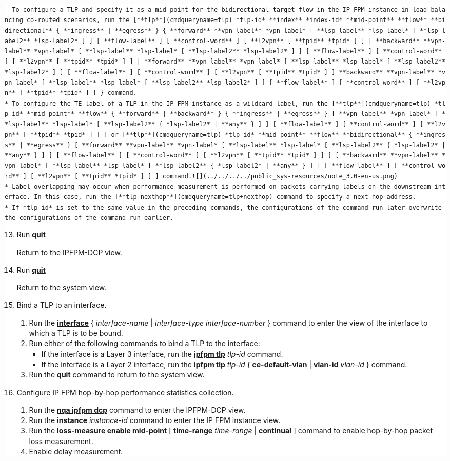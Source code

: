       To configure a TLP and specify it as a mid-point for the bidirectional target flow in the IP FPM instance in load balancing co-routed scenarios, run the [**tlp**](cmdqueryname=tlp) *tlp-id* **index** *index-id* **mid-point** **flow** **bidirectional** { **ingress** | **egress** } { **forward** **vpn-label** *vpn-label* [ **lsp-label** *lsp-label* [ **lsp-label2** *lsp-label2* ] ] [ **flow-label** ] [ **control-word** ] [ **l2vpn** [ **tpid** *tpid* ] ] | **backward** **vpn-label** *vpn-label* [ **lsp-label** *lsp-label* [ **lsp-label2** *lsp-label2* ] ] [ **flow-label** ] [ **control-word** ] [ **l2vpn** [ **tpid** *tpid* ] ] | **forward** **vpn-label** *vpn-label* [ **lsp-label** *lsp-label* [ **lsp-label2** *lsp-label2* ] ] [ **flow-label** ] [ **control-word** ] [ **l2vpn** [ **tpid** *tpid* ] ] **backward** **vpn-label** *vpn-label* [ **lsp-label** *lsp-label* [ **lsp-label2** *lsp-label2* ] ] [ **flow-label** ] [ **control-word** ] [ **l2vpn** [ **tpid** *tpid* ] ] } command.
    * To configure the TE label of a TLP in the IP FPM instance as a wildcard label, run the [**tlp**](cmdqueryname=tlp) *tlp-id* **mid-point** **flow** { **forward** | **backward** } { **ingress** | **egress** } [ **vpn-label** *vpn-label* [ **lsp-label** *lsp-label* [ **lsp-label2** { *lsp-label2* | **any** } ] ] [ **flow-label** ] [ **control-word** ] [ **l2vpn** [ **tpid** *tpid* ] ] ] or [**tlp**](cmdqueryname=tlp) *tlp-id* **mid-point** **flow** **bidirectional** { **ingress** | **egress** } [ **forward** **vpn-label** *vpn-label* [ **lsp-label** *lsp-label* [ **lsp-label2** { *lsp-label2* | **any** } ] ] [ **flow-label** ] [ **control-word** ] [ **l2vpn** [ **tpid** *tpid* ] ] ] [ **backward** **vpn-label** *vpn-label* [ **lsp-label** *lsp-label* [ **lsp-label2** { *lsp-label2* | **any** } ] ] [ **flow-label** ] [ **control-word** ] [ **l2vpn** [ **tpid** *tpid* ] ] ] command.![](../../../../public_sys-resources/note_3.0-en-us.png) 
    * Label overlapping may occur when performance measurement is performed on packets carrying labels on the downstream interface. In this case, run the [**tlp nexthop**](cmdqueryname=tlp+nexthop) command to specify a next hop address.
    * If *tlp-id* is set to the same value in the preceding commands, the configurations of the command run later overwrite the configurations of the command run earlier.
13. Run [**quit**](cmdqueryname=quit)
    
    
    
    Return to the IPFPM-DCP view.
14. Run [**quit**](cmdqueryname=quit)
    
    
    
    Return to the system view.
15. Bind a TLP to an interface.
    
    
    1. Run the [**interface**](cmdqueryname=interface) { *interface-name* | *interface-type* *interface-number* } command to enter the view of the interface to which a TLP is to be bound.
    2. Run either of the following commands to bind a TLP to the interface:
       * If the interface is a Layer 3 interface, run the [**ipfpm tlp**](cmdqueryname=ipfpm+tlp) *tlp-id* command.
       * If the interface is a Layer 2 interface, run the [**ipfpm tlp**](cmdqueryname=ipfpm+tlp) *tlp-id* { **ce-default-vlan** | **vlan-id** *vlan-id* } command.
    3. Run the [**quit**](cmdqueryname=quit) command to return to the system view.
16. Configure IP FPM hop-by-hop performance statistics collection.
    
    
    1. Run the [**nqa ipfpm dcp**](cmdqueryname=nqa+ipfpm+dcp) command to enter the IPFPM-DCP view.
    2. Run the [**instance**](cmdqueryname=instance) *instance-id* command to enter the IP FPM instance view.
    3. Run the [**loss-measure enable mid-point**](cmdqueryname=loss-measure+enable+mid-point) [ **time-range** *time-range* | **continual** ] command to enable hop-by-hop packet loss measurement.
    4. Enable delay measurement.
       